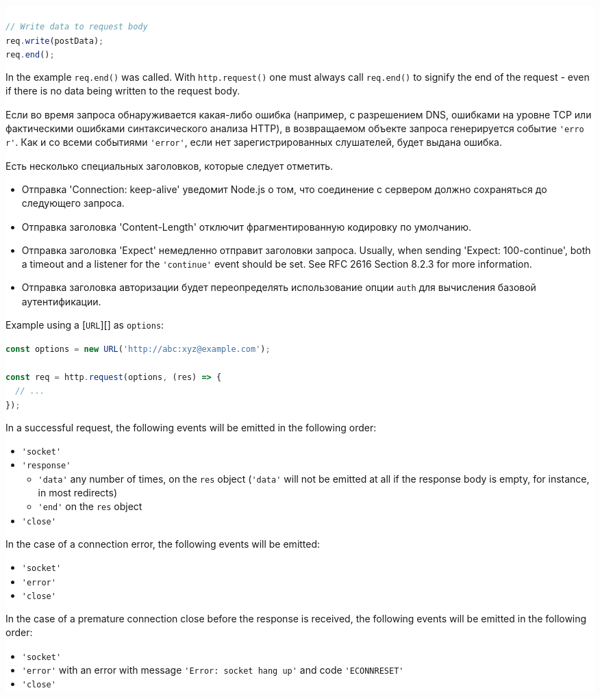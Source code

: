 ```js

// Write data to request body
req.write(postData);
req.end();
```

In the example `req.end()` was called. With `http.request()` one must always call `req.end()` to signify the end of the request - even if there is no data being written to the request body.

Если во время запроса обнаруживается какая-либо ошибка (например, с разрешением DNS, ошибками на уровне TCP или фактическими ошибками синтаксического анализа HTTP), в возвращаемом объекте запроса генерируется событие `'error'`. Как и со всеми событиями `'error'`, если нет зарегистрированных слушателей, будет выдана ошибка.

Есть несколько специальных заголовков, которые следует отметить.

* Отправка 'Connection: keep-alive' уведомит Node.js о том, что соединение с сервером должно сохраняться до следующего запроса.

* Отправка заголовка 'Content-Length' отключит фрагментированную кодировку по умолчанию.

* Отправка заголовка 'Expect' немедленно отправит заголовки запроса. Usually, when sending 'Expect: 100-continue', both a timeout and a listener for the `'continue'` event should be set. See RFC 2616 Section 8.2.3 for more information.

* Отправка заголовка авторизации будет переопределять использование опции `auth` для вычисления базовой аутентификации.

Example using a [`URL`][] as `options`:

```js
const options = new URL('http://abc:xyz@example.com');

const req = http.request(options, (res) => {
  // ...
});
```

In a successful request, the following events will be emitted in the following order:

* `'socket'`
* `'response'`
  * `'data'` any number of times, on the `res` object (`'data'` will not be emitted at all if the response body is empty, for instance, in most redirects)
  * `'end'` on the `res` object
* `'close'`

In the case of a connection error, the following events will be emitted:

* `'socket'`
* `'error'`
* `'close'`

In the case of a premature connection close before the response is received, the following events will be emitted in the following order:

* `'socket'`
* `'error'` with an error with message `'Error: socket hang up'` and code `'ECONNRESET'`
* `'close'`
